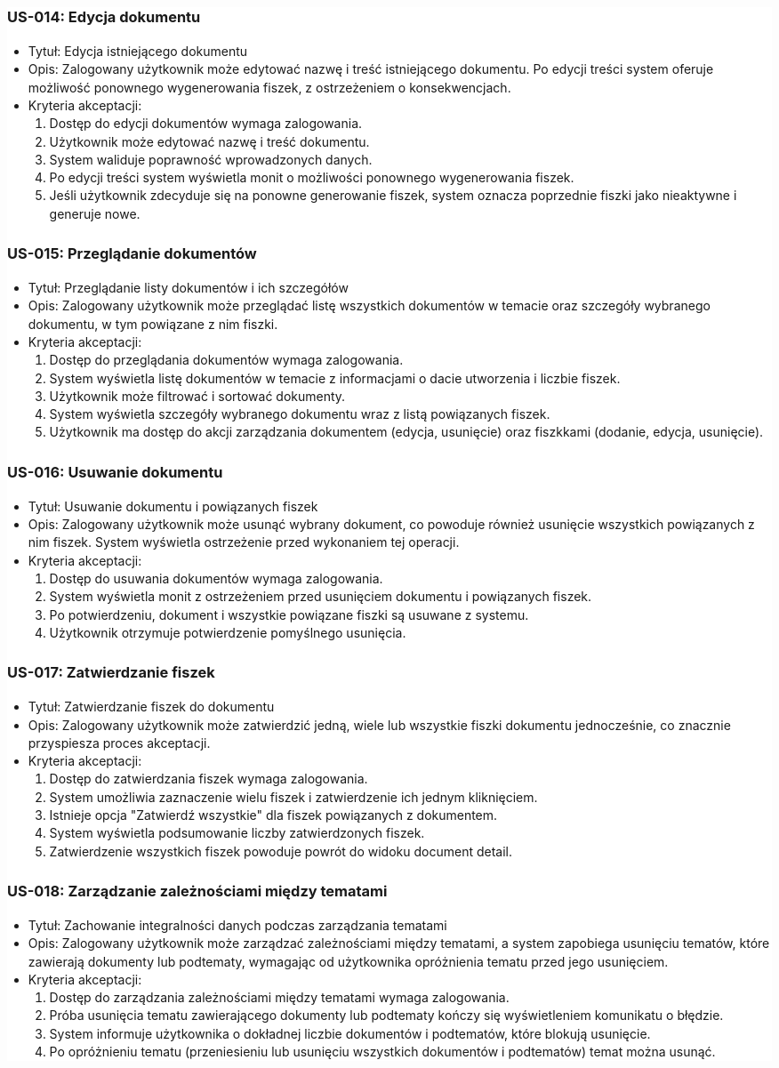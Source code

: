 ### US-014: Edycja dokumentu
- Tytuł: Edycja istniejącego dokumentu
- Opis: Zalogowany użytkownik może edytować nazwę i treść istniejącego dokumentu. Po edycji treści system oferuje możliwość ponownego wygenerowania fiszek, z ostrzeżeniem o konsekwencjach.
- Kryteria akceptacji:
  1. Dostęp do edycji dokumentów wymaga zalogowania.
  2. Użytkownik może edytować nazwę i treść dokumentu.
  3. System waliduje poprawność wprowadzonych danych.
  4. Po edycji treści system wyświetla monit o możliwości ponownego wygenerowania fiszek.
  5. Jeśli użytkownik zdecyduje się na ponowne generowanie fiszek, system oznacza poprzednie fiszki jako nieaktywne i generuje nowe.

### US-015: Przeglądanie dokumentów
- Tytuł: Przeglądanie listy dokumentów i ich szczegółów
- Opis: Zalogowany użytkownik może przeglądać listę wszystkich dokumentów w temacie oraz szczegóły wybranego dokumentu, w tym powiązane z nim fiszki.
- Kryteria akceptacji:
  1. Dostęp do przeglądania dokumentów wymaga zalogowania.
  2. System wyświetla listę dokumentów w temacie z informacjami o dacie utworzenia i liczbie fiszek.
  3. Użytkownik może filtrować i sortować dokumenty.
  4. System wyświetla szczegóły wybranego dokumentu wraz z listą powiązanych fiszek.
  5. Użytkownik ma dostęp do akcji zarządzania dokumentem (edycja, usunięcie) oraz fiszkkami (dodanie, edycja, usunięcie).

### US-016: Usuwanie dokumentu
- Tytuł: Usuwanie dokumentu i powiązanych fiszek
- Opis: Zalogowany użytkownik może usunąć wybrany dokument, co powoduje również usunięcie wszystkich powiązanych z nim fiszek. System wyświetla ostrzeżenie przed wykonaniem tej operacji.
- Kryteria akceptacji:
  1. Dostęp do usuwania dokumentów wymaga zalogowania.
  2. System wyświetla monit z ostrzeżeniem przed usunięciem dokumentu i powiązanych fiszek.
  3. Po potwierdzeniu, dokument i wszystkie powiązane fiszki są usuwane z systemu.
  4. Użytkownik otrzymuje potwierdzenie pomyślnego usunięcia.

### US-017: Zatwierdzanie fiszek
- Tytuł: Zatwierdzanie fiszek do dokumentu
- Opis: Zalogowany użytkownik może zatwierdzić jedną, wiele lub wszystkie fiszki dokumentu jednocześnie, co znacznie przyspiesza proces akceptacji.
- Kryteria akceptacji:
  1. Dostęp do zatwierdzania fiszek wymaga zalogowania.
  2. System umożliwia zaznaczenie wielu fiszek i zatwierdzenie ich jednym kliknięciem.
  3. Istnieje opcja "Zatwierdź wszystkie" dla fiszek powiązanych z dokumentem.
  4. System wyświetla podsumowanie liczby zatwierdzonych fiszek.
  5. Zatwierdzenie wszystkich fiszek powoduje powrót do widoku document detail.

### US-018: Zarządzanie zależnościami między tematami
- Tytuł: Zachowanie integralności danych podczas zarządzania tematami
- Opis: Zalogowany użytkownik może zarządzać zależnościami między tematami, a system zapobiega usunięciu tematów, które zawierają dokumenty lub podtematy, wymagając od użytkownika opróżnienia tematu przed jego usunięciem.
- Kryteria akceptacji:
  1. Dostęp do zarządzania zależnościami między tematami wymaga zalogowania.
  2. Próba usunięcia tematu zawierającego dokumenty lub podtematy kończy się wyświetleniem komunikatu o błędzie.
  3. System informuje użytkownika o dokładnej liczbie dokumentów i podtematów, które blokują usunięcie.
  4. Po opróżnieniu tematu (przeniesieniu lub usunięciu wszystkich dokumentów i podtematów) temat można usunąć.
